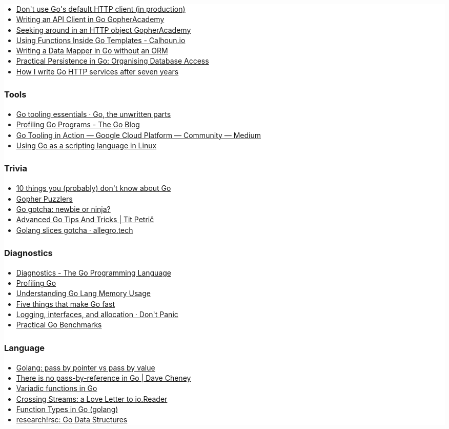 - [Don't use Go's default HTTP client (in production)](https://medium.com/@nate510/don-t-use-go-s-default-http-client-4804cb19f779)
- [Writing an API Client in Go GopherAcademy](https://blog.gopheracademy.com/advent-2016/http-client/)
- [Seeking around in an HTTP object GopherAcademy](https://blog.gopheracademy.com/advent-2017/seekable-http/)
- [Using Functions Inside Go Templates - Calhoun.io](https://www.calhoun.io/intro-to-templates-p3-functions/)
- [Writing a Data Mapper in Go without an ORM](http://www.meetspaceapp.com/2016/05/23/writing-a-data-mapper-in-go-without-an-orm.html)
- [Practical Persistence in Go: Organising Database Access](http://www.alexedwards.net/blog/organising-database-access)
- [How I write Go HTTP services after seven years](https://medium.com/statuscode/how-i-write-go-http-services-after-seven-years-37c208122831)

### Tools

- [Go tooling essentials · Go, the unwritten parts](https://rakyll.org/go-tool-flags/)
- [Profiling Go Programs - The Go Blog](https://blog.golang.org/profiling-go-programs)
- [Go Tooling in Action — Google Cloud Platform — Community — Medium](https://medium.com/google-cloud/go-tooling-in-action-eca6882ff3bc#.d9ob4wyj4)
- [Using Go as a scripting language in Linux](https://blog.cloudflare.com/using-go-as-a-scripting-language-in-linux/)

### Trivia

- [10 things you (probably) don't know about Go](https://talks.golang.org/2012/10things.slide)
- [Gopher Puzzlers](https://talks.godoc.org/github.com/davecheney/presentations/gopher-puzzlers.slide)
- [Go gotcha: newbie or ninja?](http://yourbasic.org/golang/gotcha/)
- [Advanced Go Tips And Tricks | Tit Petrič](https://scene-si.org/2016/06/13/advanced-go-tips-and-tricks/)
- [Golang slices gotcha · allegro.tech](https://allegro.tech/2017/07/golang-slices-gotcha.html)

### Diagnostics

- [Diagnostics - The Go Programming Language](https://golang.org/doc/diagnostics.html)
- [Profiling Go](http://www.integralist.co.uk/posts/profiling-go/)
- [Understanding Go Lang Memory Usage](https://deferpanic.com/blog/understanding-golang-memory-usage/)
- [Five things that make Go fast](https://dave.cheney.net/2014/06/07/five-things-that-make-go-fast)
- [Logging, interfaces, and allocation · Don't Panic](http://commaok.xyz/post/interface-allocs/)
- [Practical Go Benchmarks](https://stackimpact.com/blog/practical-golang-benchmarks/)

### Language

- [Golang: pass by pointer vs pass by value](http://goinbigdata.com/golang-pass-by-pointer-vs-pass-by-value/)
- [There is no pass-by-reference in Go | Dave Cheney](https://dave.cheney.net/2017/04/29/there-is-no-pass-by-reference-in-go)
- [Variadic functions in Go](https://medium.com/golangspec/variadic-functions-in-go-13c33182b851)
- [Crossing Streams: a Love Letter to io.Reader](http://jmoiron.net/blog/crossing-streams-a-love-letter-to-ioreader/)
- [Function Types in Go (golang)](http://jordanorelli.com/post/42369331748/function-types-in-go-golang)
- [research!rsc: Go Data Structures](https://research.swtch.com/godata)
